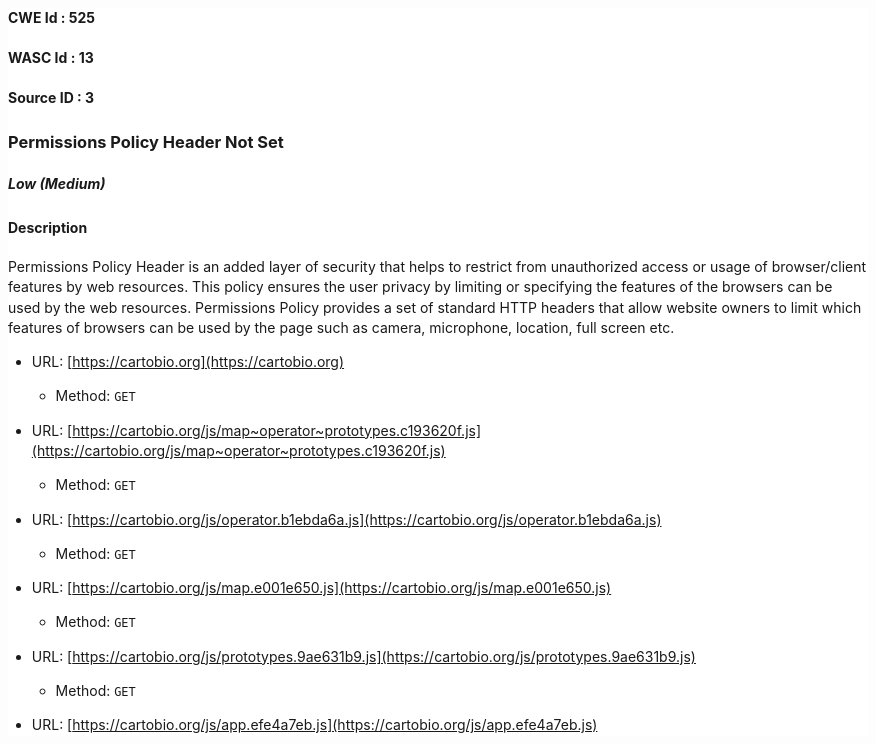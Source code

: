   
#### CWE Id : 525
  
#### WASC Id : 13
  
#### Source ID : 3

  
  
  
  
### Permissions Policy Header Not Set
##### Low (Medium)
  
  
  
  
#### Description
<p>Permissions Policy Header is an added layer of security that helps to restrict from unauthorized access or usage of browser/client features by web resources. This policy ensures the user privacy by limiting or specifying the features of the browsers can be used by the web resources. Permissions Policy provides a set of standard HTTP headers that allow website owners to limit which features of browsers can be used by the page such as camera, microphone, location, full screen etc.</p>
  
  
  
* URL: [https://cartobio.org](https://cartobio.org)
  
  
  * Method: `GET`
  
  
  
  
* URL: [https://cartobio.org/js/map~operator~prototypes.c193620f.js](https://cartobio.org/js/map~operator~prototypes.c193620f.js)
  
  
  * Method: `GET`
  
  
  
  
* URL: [https://cartobio.org/js/operator.b1ebda6a.js](https://cartobio.org/js/operator.b1ebda6a.js)
  
  
  * Method: `GET`
  
  
  
  
* URL: [https://cartobio.org/js/map.e001e650.js](https://cartobio.org/js/map.e001e650.js)
  
  
  * Method: `GET`
  
  
  
  
* URL: [https://cartobio.org/js/prototypes.9ae631b9.js](https://cartobio.org/js/prototypes.9ae631b9.js)
  
  
  * Method: `GET`
  
  
  
  
* URL: [https://cartobio.org/js/app.efe4a7eb.js](https://cartobio.org/js/app.efe4a7eb.js)
  